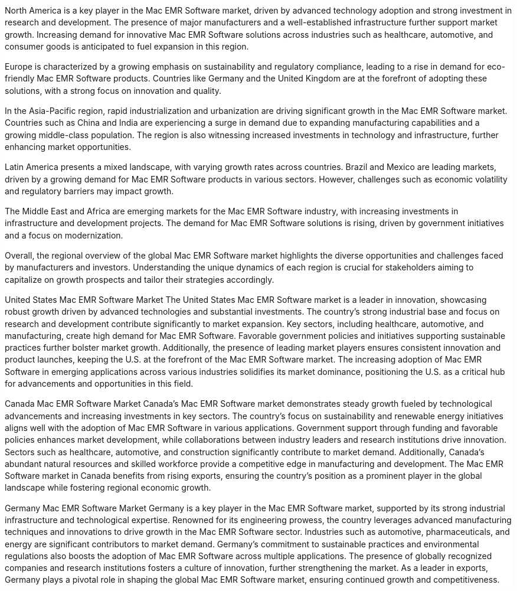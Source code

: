 North America is a key player in the Mac EMR Software market, driven by advanced technology adoption and strong investment in research and development. The presence of major manufacturers and a well-established infrastructure further support market growth. Increasing demand for innovative Mac EMR Software solutions across industries such as healthcare, automotive, and consumer goods is anticipated to fuel expansion in this region.

Europe is characterized by a growing emphasis on sustainability and regulatory compliance, leading to a rise in demand for eco-friendly Mac EMR Software products. Countries like Germany and the United Kingdom are at the forefront of adopting these solutions, with a strong focus on innovation and quality.

In the Asia-Pacific region, rapid industrialization and urbanization are driving significant growth in the Mac EMR Software market. Countries such as China and India are experiencing a surge in demand due to expanding manufacturing capabilities and a growing middle-class population. The region is also witnessing increased investments in technology and infrastructure, further enhancing market opportunities.

Latin America presents a mixed landscape, with varying growth rates across countries. Brazil and Mexico are leading markets, driven by a growing demand for Mac EMR Software products in various sectors. However, challenges such as economic volatility and regulatory barriers may impact growth.

The Middle East and Africa are emerging markets for the Mac EMR Software industry, with increasing investments in infrastructure and development projects. The demand for Mac EMR Software solutions is rising, driven by government initiatives and a focus on modernization.

Overall, the regional overview of the global Mac EMR Software market highlights the diverse opportunities and challenges faced by manufacturers and investors. Understanding the unique dynamics of each region is crucial for stakeholders aiming to capitalize on growth prospects and tailor their strategies accordingly.

United States Mac EMR Software Market
The United States Mac EMR Software market is a leader in innovation, showcasing robust growth driven by advanced technologies and substantial investments. The country’s strong industrial base and focus on research and development contribute significantly to market expansion. Key sectors, including healthcare, automotive, and manufacturing, create high demand for Mac EMR Software. Favorable government policies and initiatives supporting sustainable practices further bolster market growth. Additionally, the presence of leading market players ensures consistent innovation and product launches, keeping the U.S. at the forefront of the Mac EMR Software market. The increasing adoption of Mac EMR Software in emerging applications across various industries solidifies its market dominance, positioning the U.S. as a critical hub for advancements and opportunities in this field.

Canada Mac EMR Software Market
Canada’s Mac EMR Software market demonstrates steady growth fueled by technological advancements and increasing investments in key sectors. The country’s focus on sustainability and renewable energy initiatives aligns well with the adoption of Mac EMR Software in various applications. Government support through funding and favorable policies enhances market development, while collaborations between industry leaders and research institutions drive innovation. Sectors such as healthcare, automotive, and construction significantly contribute to market demand. Additionally, Canada’s abundant natural resources and skilled workforce provide a competitive edge in manufacturing and development. The Mac EMR Software market in Canada benefits from rising exports, ensuring the country’s position as a prominent player in the global landscape while fostering regional economic growth.

Germany Mac EMR Software Market
Germany is a key player in the Mac EMR Software market, supported by its strong industrial infrastructure and technological expertise. Renowned for its engineering prowess, the country leverages advanced manufacturing techniques and innovations to drive growth in the Mac EMR Software sector. Industries such as automotive, pharmaceuticals, and energy are significant contributors to market demand. Germany’s commitment to sustainable practices and environmental regulations also boosts the adoption of Mac EMR Software across multiple applications. The presence of globally recognized companies and research institutions fosters a culture of innovation, further strengthening the market. As a leader in exports, Germany plays a pivotal role in shaping the global Mac EMR Software market, ensuring continued growth and competitiveness.
